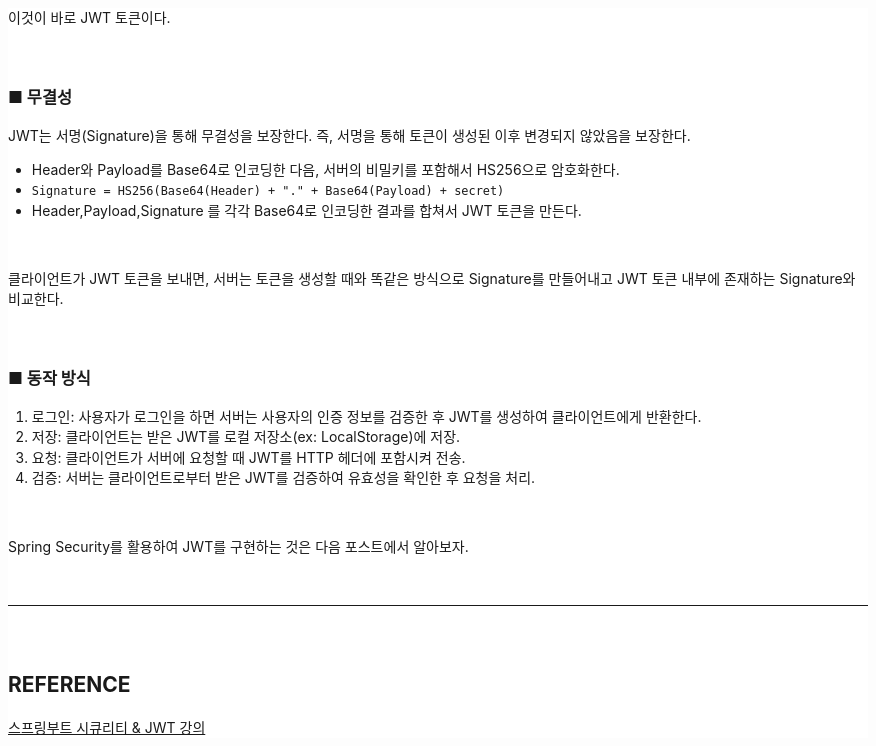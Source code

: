이것이 바로 JWT 토큰이다.

<br>

### ■ 무결성
JWT는 서명(Signature)을 통해 무결성을 보장한다.
즉, 서명을 통해 토큰이 생성된 이후 변경되지 않았음을 보장한다.<br>
- Header와 Payload를 Base64로 인코딩한 다음, 서버의 비밀키를 포함해서 HS256으로 암호화한다.
- ```Signature = HS256(Base64(Header) + "." + Base64(Payload) + secret)```
- Header,Payload,Signature 를 각각 Base64로 인코딩한 결과를 합쳐서 JWT 토큰을 만든다.

<br>

클라이언트가 JWT 토큰을 보내면, 서버는 토큰을 생성할 때와 똑같은 방식으로 Signature를 만들어내고 JWT 토큰 내부에 존재하는 Signature와 비교한다.

<br>

### ■ 동작 방식
1. 로그인: 사용자가 로그인을 하면 서버는 사용자의 인증 정보를 검증한 후 JWT를 생성하여 클라이언트에게 반환한다.
2. 저장: 클라이언트는 받은 JWT를 로컬 저장소(ex: LocalStorage)에 저장.
3. 요청: 클라이언트가 서버에 요청할 때 JWT를 HTTP 헤더에 포함시켜 전송.
4. 검증: 서버는 클라이언트로부터 받은 JWT를 검증하여 유효성을 확인한 후 요청을 처리.


<br>

Spring Security를 활용하여 JWT를 구현하는 것은 다음 포스트에서 알아보자.

<br>

---

<br>

## REFERENCE
<a href="https://www.inflearn.com/course/%EC%8A%A4%ED%94%84%EB%A7%81%EB%B6%80%ED%8A%B8-%EC%8B%9C%ED%81%90%EB%A6%AC%ED%8B%B0/dashboard">스프링부트 시큐리티 & JWT 강의</a>
